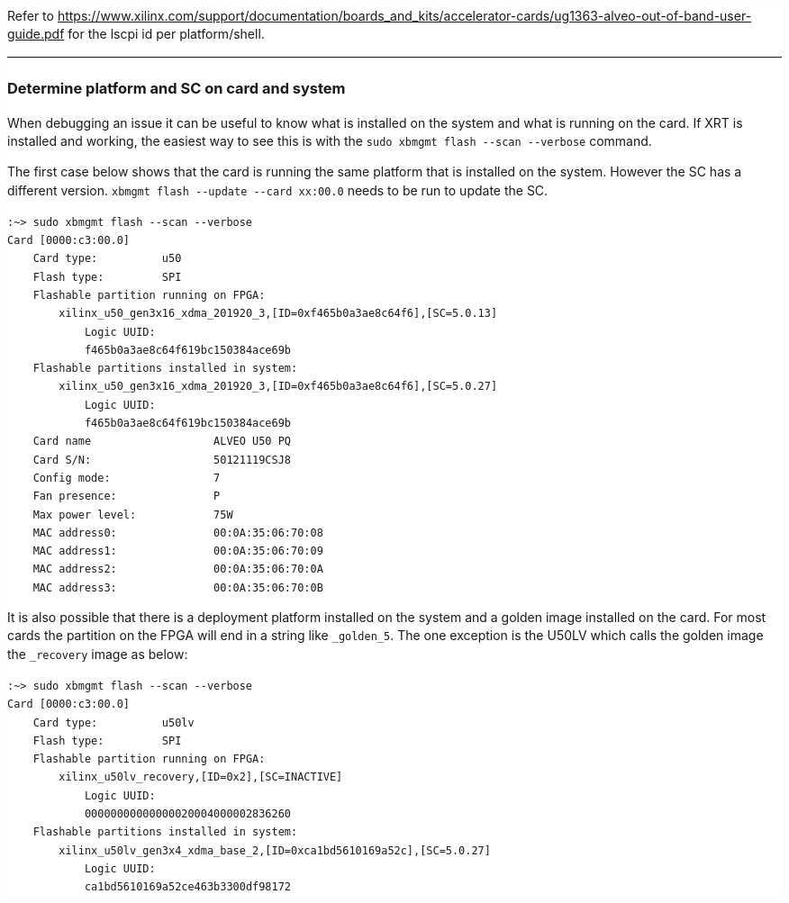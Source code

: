 Refer to <https://www.xilinx.com/support/documentation/boards_and_kits/accelerator-cards/ug1363-alveo-out-of-band-user-guide.pdf> for the lscpi id per platform/shell.

---

### Determine platform and SC on card and system

When debugging an issue it can be useful to know what is installed on the system and what is running on the card. If XRT is installed and working, the easiest way to see this is with the `sudo xbmgmt flash --scan --verbose` command.

The first case below shows that the card is running the same platform that is installed on the system. However the SC has a different version. `xbmgmt flash --update --card xx:00.0` needs to be run to update the SC.

```
:~> sudo xbmgmt flash --scan --verbose
Card [0000:c3:00.0]
    Card type:          u50
    Flash type:         SPI
    Flashable partition running on FPGA:
        xilinx_u50_gen3x16_xdma_201920_3,[ID=0xf465b0a3ae8c64f6],[SC=5.0.13]
            Logic UUID:
            f465b0a3ae8c64f619bc150384ace69b
    Flashable partitions installed in system:
        xilinx_u50_gen3x16_xdma_201920_3,[ID=0xf465b0a3ae8c64f6],[SC=5.0.27]
            Logic UUID:
            f465b0a3ae8c64f619bc150384ace69b
    Card name                   ALVEO U50 PQ
    Card S/N:                   50121119CSJ8
    Config mode:                7
    Fan presence:               P
    Max power level:            75W
    MAC address0:               00:0A:35:06:70:08
    MAC address1:               00:0A:35:06:70:09
    MAC address2:               00:0A:35:06:70:0A
    MAC address3:               00:0A:35:06:70:0B
```

It is also possible that there is a deployment platform installed on the system and a golden image installed on the card. For most cards the partition on the FPGA will end in a string like `_golden_5`. The one exception is the U50LV which calls the golden image the `_recovery` image as below:

```
:~> sudo xbmgmt flash --scan --verbose
Card [0000:c3:00.0]
    Card type:          u50lv
    Flash type:         SPI
    Flashable partition running on FPGA:
        xilinx_u50lv_recovery,[ID=0x2],[SC=INACTIVE]
            Logic UUID:
            00000000000000020004000002836260
    Flashable partitions installed in system:
        xilinx_u50lv_gen3x4_xdma_base_2,[ID=0xca1bd5610169a52c],[SC=5.0.27]
            Logic UUID:
            ca1bd5610169a52ce463b3300df98172
```
